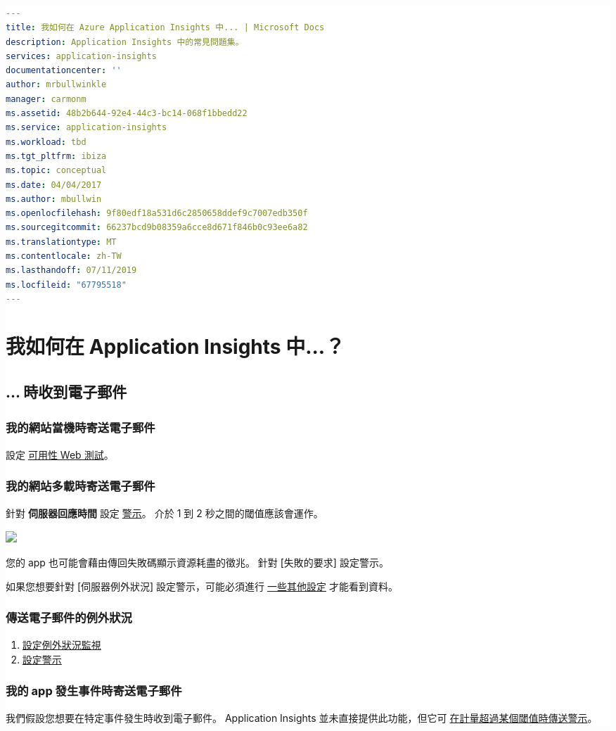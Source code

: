 ```yaml
---
title: 我如何在 Azure Application Insights 中... | Microsoft Docs
description: Application Insights 中的常見問題集。
services: application-insights
documentationcenter: ''
author: mrbullwinkle
manager: carmonm
ms.assetid: 48b2b644-92e4-44c3-bc14-068f1bbedd22
ms.service: application-insights
ms.workload: tbd
ms.tgt_pltfrm: ibiza
ms.topic: conceptual
ms.date: 04/04/2017
ms.author: mbullwin
ms.openlocfilehash: 9f80edf18a531d6c2850658ddef9c7007edb350f
ms.sourcegitcommit: 66237bcd9b08359a6cce8d671f846b0c93ee6a82
ms.translationtype: MT
ms.contentlocale: zh-TW
ms.lasthandoff: 07/11/2019
ms.locfileid: "67795518"
---
```

# <a name="how-do-i--in-application-insights"></a>我如何在 Application Insights 中...？
## <a name="get-an-email-when-"></a>... 時收到電子郵件
### <a name="email-if-my-site-goes-down"></a>我的網站當機時寄送電子郵件
設定 [可用性 Web 測試](../../azure-monitor/app/monitor-web-app-availability.md)。

### <a name="email-if-my-site-is-overloaded"></a>我的網站多載時寄送電子郵件
針對 **伺服器回應時間** 設定 [警示](../../azure-monitor/app/alerts.md)。 介於 1 到 2 秒之間的閾值應該會運作。

![](./media/how-do-i/030-server.png)

您的 app 也可能會藉由傳回失敗碼顯示資源耗盡的徵兆。 針對 [失敗的要求]  設定警示。

如果您想要針對 [伺服器例外狀況]  設定警示，可能必須進行 [一些其他設定](../../azure-monitor/app/asp-net-exceptions.md) 才能看到資料。

### <a name="email-on-exceptions"></a>傳送電子郵件的例外狀況
1. [設定例外狀況監視](../../azure-monitor/app/asp-net-exceptions.md)
2. [設定警示](../../azure-monitor/app/alerts.md)

### <a name="email-on-an-event-in-my-app"></a>我的 app 發生事件時寄送電子郵件
我們假設您想要在特定事件發生時收到電子郵件。 Application Insights 並未直接提供此功能，但它可 [在計量超過某個閾值時傳送警示](../../azure-monitor/app/alerts.md)。
